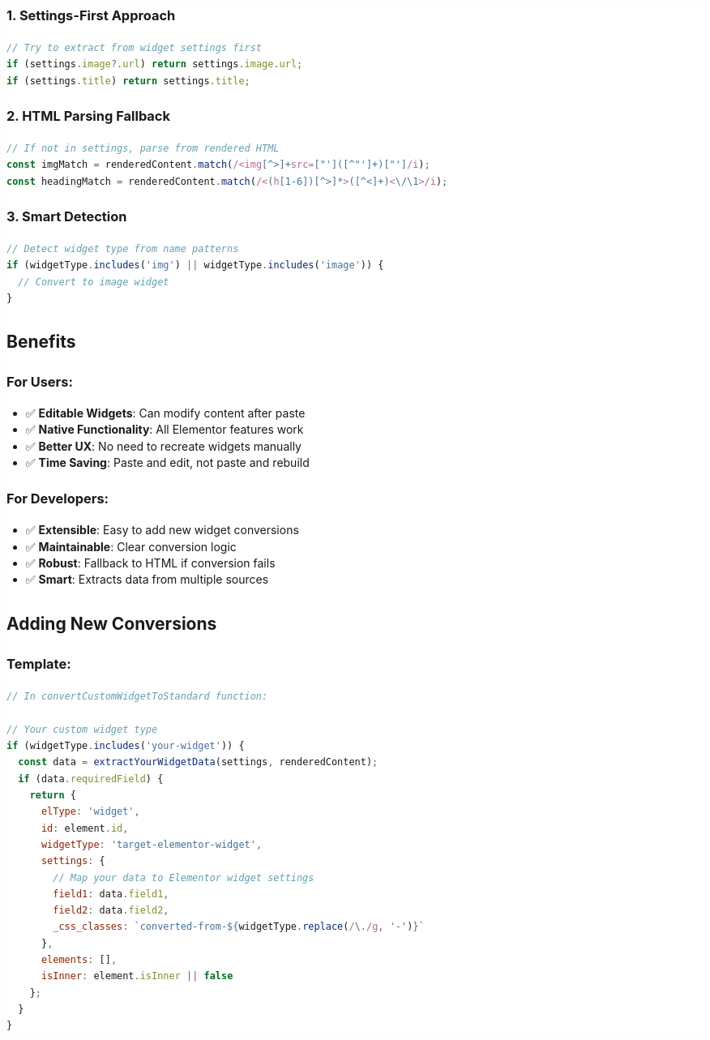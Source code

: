 ### 1. Settings-First Approach
```javascript
// Try to extract from widget settings first
if (settings.image?.url) return settings.image.url;
if (settings.title) return settings.title;
```

### 2. HTML Parsing Fallback
```javascript
// If not in settings, parse from rendered HTML
const imgMatch = renderedContent.match(/<img[^>]+src=["']([^"']+)["']/i);
const headingMatch = renderedContent.match(/<(h[1-6])[^>]*>([^<]+)<\/\1>/i);
```

### 3. Smart Detection
```javascript
// Detect widget type from name patterns
if (widgetType.includes('img') || widgetType.includes('image')) {
  // Convert to image widget
}
```

## Benefits

### For Users:
- ✅ **Editable Widgets**: Can modify content after paste
- ✅ **Native Functionality**: All Elementor features work
- ✅ **Better UX**: No need to recreate widgets manually
- ✅ **Time Saving**: Paste and edit, not paste and rebuild

### For Developers:
- ✅ **Extensible**: Easy to add new widget conversions
- ✅ **Maintainable**: Clear conversion logic
- ✅ **Robust**: Fallback to HTML if conversion fails
- ✅ **Smart**: Extracts data from multiple sources

## Adding New Conversions

### Template:
```javascript
// In convertCustomWidgetToStandard function:

// Your custom widget type
if (widgetType.includes('your-widget')) {
  const data = extractYourWidgetData(settings, renderedContent);
  if (data.requiredField) {
    return {
      elType: 'widget',
      id: element.id,
      widgetType: 'target-elementor-widget',
      settings: {
        // Map your data to Elementor widget settings
        field1: data.field1,
        field2: data.field2,
        _css_classes: `converted-from-${widgetType.replace(/\./g, '-')}`
      },
      elements: [],
      isInner: element.isInner || false
    };
  }
}

```